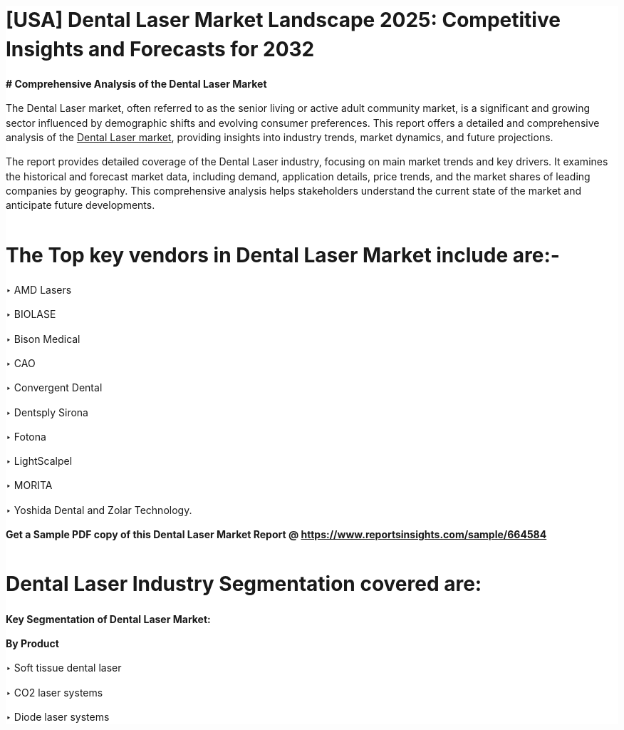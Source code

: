 # [USA] Dental Laser Market Landscape 2025: Competitive Insights and Forecasts for 2032

<strong># Comprehensive Analysis of the Dental Laser Market</strong>

The Dental Laser market, often referred to as the senior living or active adult community market, is a significant and growing sector influenced by demographic shifts and evolving consumer preferences. This report offers a detailed and comprehensive analysis of the <a href=https://www.reportsinsights.com/sample/664584>Dental Laser market</a>, providing insights into industry trends, market dynamics, and future projections.

The report provides detailed coverage of the Dental Laser industry, focusing on main market trends and key drivers. It examines the historical and forecast market data, including demand, application details, price trends, and the market shares of leading companies by geography. This comprehensive analysis helps stakeholders understand the current state of the market and anticipate future developments.

# <strong>The Top key vendors in Dental Laser Market include are:- </strong>

‣ AMD Lasers

‣ BIOLASE

‣ Bison Medical

‣ CAO

‣ Convergent Dental

‣ Dentsply Sirona

‣ Fotona

‣ LightScalpel

‣ MORITA

‣ Yoshida Dental and Zolar Technology.

<strong>Get a Sample PDF copy of this Dental Laser Market Report </strong><strong>@ <a href=https://www.reportsinsights.com/sample/664584 style=color:#0000ff;>https://www.reportsinsights.com/sample/664584</a> </strong>

# <strong>Dental Laser Industry Segmentation covered are:</strong>

<strong>Key Segmentation of Dental Laser Market:</strong> 

<Strong>By Product</Strong>

‣ Soft tissue dental laser

‣  CO2 laser systems

‣  Diode laser systems
